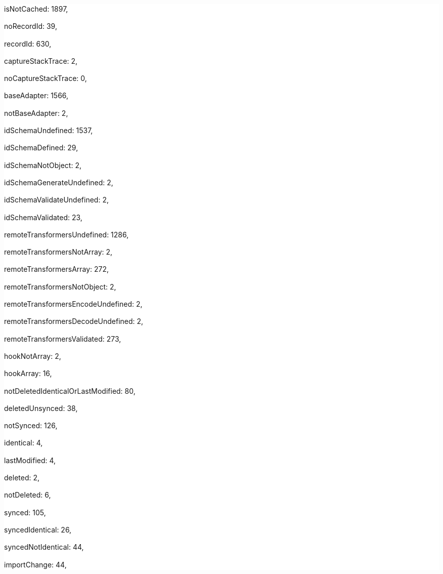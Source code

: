 isNotCached: 1897,

noRecordId: 39,

recordId: 630,

captureStackTrace: 2,

noCaptureStackTrace: 0,

baseAdapter: 1566,

notBaseAdapter: 2,

idSchemaUndefined: 1537,

idSchemaDefined: 29,

idSchemaNotObject: 2,

idSchemaGenerateUndefined: 2,

idSchemaValidateUndefined: 2,

idSchemaValidated: 23,

remoteTransformersUndefined: 1286,

remoteTransformersNotArray: 2,

remoteTransformersArray: 272,

remoteTransformersNotObject: 2,

remoteTransformersEncodeUndefined: 2,

remoteTransformersDecodeUndefined: 2,

remoteTransformersValidated: 273,

hookNotArray: 2,

hookArray: 16,

notDeletedIdenticalOrLastModified: 80,

deletedUnsynced: 38,

notSynced: 126,

identical: 4,

lastModified: 4,

deleted: 2,

notDeleted: 6,

synced: 105,

syncedIdentical: 26,

syncedNotIdentical: 44,

importChange: 44,
